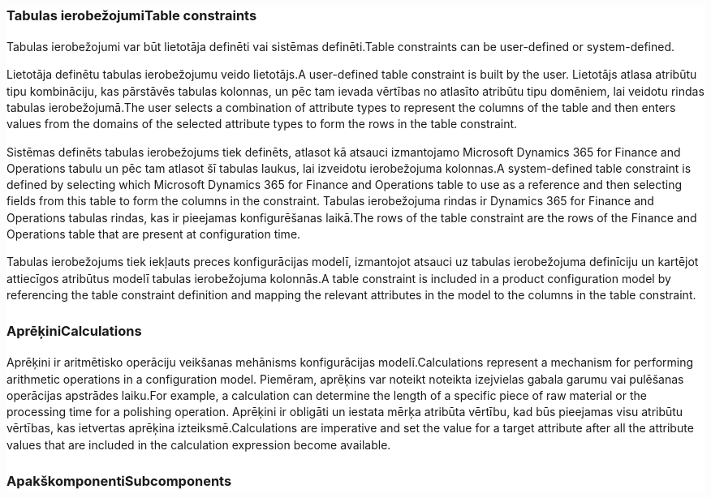 ### <a name="table-constraints"></a><span data-ttu-id="d3ddf-145">Tabulas ierobežojumi</span><span class="sxs-lookup"><span data-stu-id="d3ddf-145">Table constraints</span></span>

<span data-ttu-id="d3ddf-146">Tabulas ierobežojumi var būt lietotāja definēti vai sistēmas definēti.</span><span class="sxs-lookup"><span data-stu-id="d3ddf-146">Table constraints can be user-defined or system-defined.</span></span>  

<span data-ttu-id="d3ddf-147">Lietotāja definētu tabulas ierobežojumu veido lietotājs.</span><span class="sxs-lookup"><span data-stu-id="d3ddf-147">A user-defined table constraint is built by the user.</span></span> <span data-ttu-id="d3ddf-148">Lietotājs atlasa atribūtu tipu kombināciju, kas pārstāvēs tabulas kolonnas, un pēc tam ievada vērtības no atlasīto atribūtu tipu domēniem, lai veidotu rindas tabulas ierobežojumā.</span><span class="sxs-lookup"><span data-stu-id="d3ddf-148">The user selects a combination of attribute types to represent the columns of the table and then enters values from the domains of the selected attribute types to form the rows in the table constraint.</span></span>  

<span data-ttu-id="d3ddf-149">Sistēmas definēts tabulas ierobežojums tiek definēts, atlasot kā atsauci izmantojamo Microsoft Dynamics 365 for Finance and Operations tabulu un pēc tam atlasot šī tabulas laukus, lai izveidotu ierobežojuma kolonnas.</span><span class="sxs-lookup"><span data-stu-id="d3ddf-149">A system-defined table constraint is defined by selecting which Microsoft Dynamics 365 for Finance and Operations table to use as a reference and then selecting fields from this table to form the columns in the constraint.</span></span> <span data-ttu-id="d3ddf-150">Tabulas ierobežojuma rindas ir Dynamics 365 for Finance and Operations tabulas rindas, kas ir pieejamas konfigurēšanas laikā.</span><span class="sxs-lookup"><span data-stu-id="d3ddf-150">The rows of the table constraint are the rows of the Finance and Operations table that are present at configuration time.</span></span>  

<span data-ttu-id="d3ddf-151">Tabulas ierobežojums tiek iekļauts preces konfigurācijas modelī, izmantojot atsauci uz tabulas ierobežojuma definīciju un kartējot attiecīgos atribūtus modelī tabulas ierobežojuma kolonnās.</span><span class="sxs-lookup"><span data-stu-id="d3ddf-151">A table constraint is included in a product configuration model by referencing the table constraint definition and mapping the relevant attributes in the model to the columns in the table constraint.</span></span>

### <a name="calculations"></a><span data-ttu-id="d3ddf-152">Aprēķini</span><span class="sxs-lookup"><span data-stu-id="d3ddf-152">Calculations</span></span>

<span data-ttu-id="d3ddf-153">Aprēķini ir aritmētisko operāciju veikšanas mehānisms konfigurācijas modelī.</span><span class="sxs-lookup"><span data-stu-id="d3ddf-153">Calculations represent a mechanism for performing arithmetic operations in a configuration model.</span></span> <span data-ttu-id="d3ddf-154">Piemēram, aprēķins var noteikt noteikta izejvielas gabala garumu vai pulēšanas operācijas apstrādes laiku.</span><span class="sxs-lookup"><span data-stu-id="d3ddf-154">For example, a calculation can determine the length of a specific piece of raw material or the processing time for a polishing operation.</span></span> <span data-ttu-id="d3ddf-155">Aprēķini ir obligāti un iestata mērķa atribūta vērtību, kad būs pieejamas visu atribūtu vērtības, kas ietvertas aprēķina izteiksmē.</span><span class="sxs-lookup"><span data-stu-id="d3ddf-155">Calculations are imperative and set the value for a target attribute after all the attribute values that are included in the calculation expression become available.</span></span>

### <a name="subcomponents"></a><span data-ttu-id="d3ddf-156">Apakškomponenti</span><span class="sxs-lookup"><span data-stu-id="d3ddf-156">Subcomponents</span></span>
